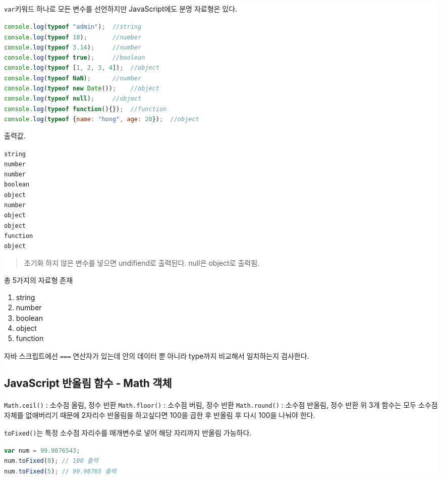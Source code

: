 `var`키워드 하나로 모든 변수를 선언하지만 JavaScript에도 분명 자료형은 있다.  

```js
console.log(typeof "admin");  //string
console.log(typeof 10);       //number
console.log(typeof 3.14);     //number
console.log(typeof true);     //boolean
console.log(typeof [1, 2, 3, 4]);  //object
console.log(typeof NaN);      //number
console.log(typeof new Date());    //object
console.log(typeof null);     //object
console.log(typeof function(){});  //function
console.log(typeof {name: "hong", age: 20});  //object
```

출력값.
```
string
number
number
boolean
object
number
object
object
function
object
```

>초기화 하지 않은 변수를 넣으면 undifiend로 출력된다. null은 object로 출력됨.

총 5가지의 자료형 존재  

1. string  
2. number  
3. boolean  
4. object  
5. function  

자바 스크립트에선 `===` 연산자가 있는데 안의 데이터 뿐 아니라 type까지 비교해서 일치하는지 검사한다.  



## JavaScript 반올림 함수 - Math 객체

`Math.ceil()` : 소수점 올림, 정수 반환
`Math.floor()` : 소수점 버림, 정수 반환
`Math.round()` : 소수점 반올림, 정수 반환
위 3개 함수는 모두 소수점 자체를 없애버리기 때문에 2자리수 반올림을 하고싶다면 100을 곱한 후 반올림 후 다시 100을 나눠야 한다.  

`toFixed()`는 특정 소수점 자리수를 매개변수로 넣어 해당 자리까지 반올림 가능하다.  
```js
var num = 99.9876543;
num.toFixed(0); // 100 출력
num.toFixed(5); // 99.98765 출력
```
